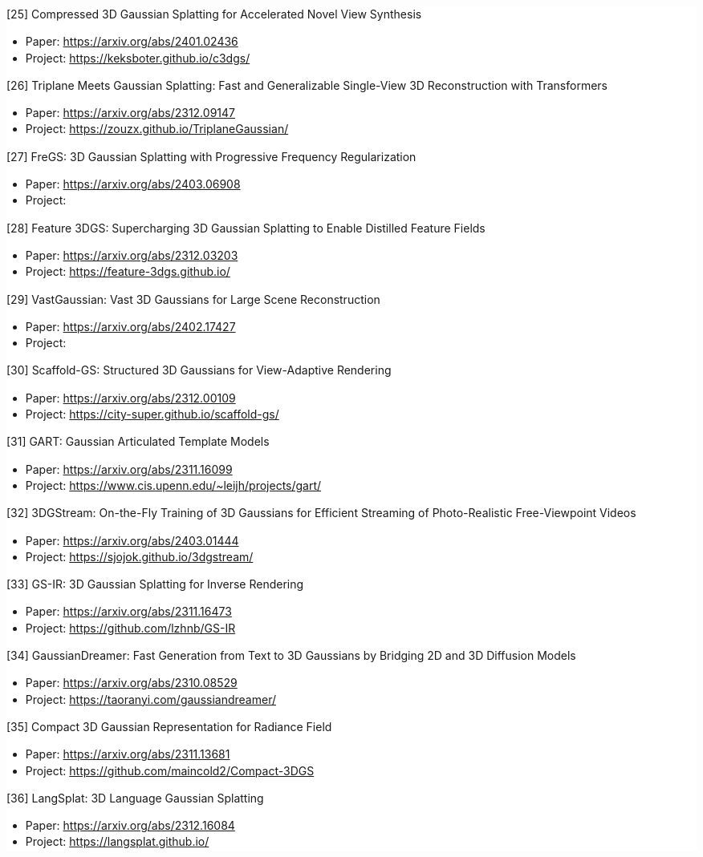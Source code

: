 [25] Compressed 3D Gaussian Splatting for Accelerated Novel View Synthesis

- Paper: https://arxiv.org/abs/2401.02436
- Project: https://keksboter.github.io/c3dgs/

[26] Triplane Meets Gaussian Splatting: Fast and Generalizable Single-View 3D Reconstruction with Transformers

- Paper: https://arxiv.org/abs/2312.09147
- Project: https://zouzx.github.io/TriplaneGaussian/

[27] FreGS: 3D Gaussian Splatting with Progressive Frequency Regularization
- Paper: https://arxiv.org/abs/2403.06908
- Project: 

[28] Feature 3DGS: Supercharging 3D Gaussian Splatting to Enable Distilled Feature Fields

- Paper: https://arxiv.org/abs/2312.03203
- Project: https://feature-3dgs.github.io/

[29] VastGaussian: Vast 3D Gaussians for Large Scene Reconstruction

- Paper: https://arxiv.org/abs/2402.17427
- Project: 

[30] Scaffold-GS: Structured 3D Gaussians for View-Adaptive Rendering

- Paper: https://arxiv.org/abs/2312.00109
- Project: https://city-super.github.io/scaffold-gs/

[31] GART: Gaussian Articulated Template Models

- Paper: https://arxiv.org/abs/2311.16099
- Project: https://www.cis.upenn.edu/~leijh/projects/gart/

[32] 3DGStream: On-the-Fly Training of 3D Gaussians for Efficient Streaming of Photo-Realistic Free-Viewpoint Videos
- Paper: https://arxiv.org/abs/2403.01444
- Project: https://sjojok.github.io/3dgstream/

[33] GS-IR: 3D Gaussian Splatting for Inverse Rendering

- Paper: https://arxiv.org/abs/2311.16473
- Project: https://github.com/lzhnb/GS-IR

[34] GaussianDreamer: Fast Generation from Text to 3D Gaussians by Bridging 2D and 3D Diffusion Models

- Paper: https://arxiv.org/abs/2310.08529
- Project: https://taoranyi.com/gaussiandreamer/

[35] Compact 3D Gaussian Representation for Radiance Field
- Paper: https://arxiv.org/abs/2311.13681
- Project: https://github.com/maincold2/Compact-3DGS


[36] LangSplat: 3D Language Gaussian Splatting

- Paper: https://arxiv.org/abs/2312.16084
- Project: https://langsplat.github.io/
